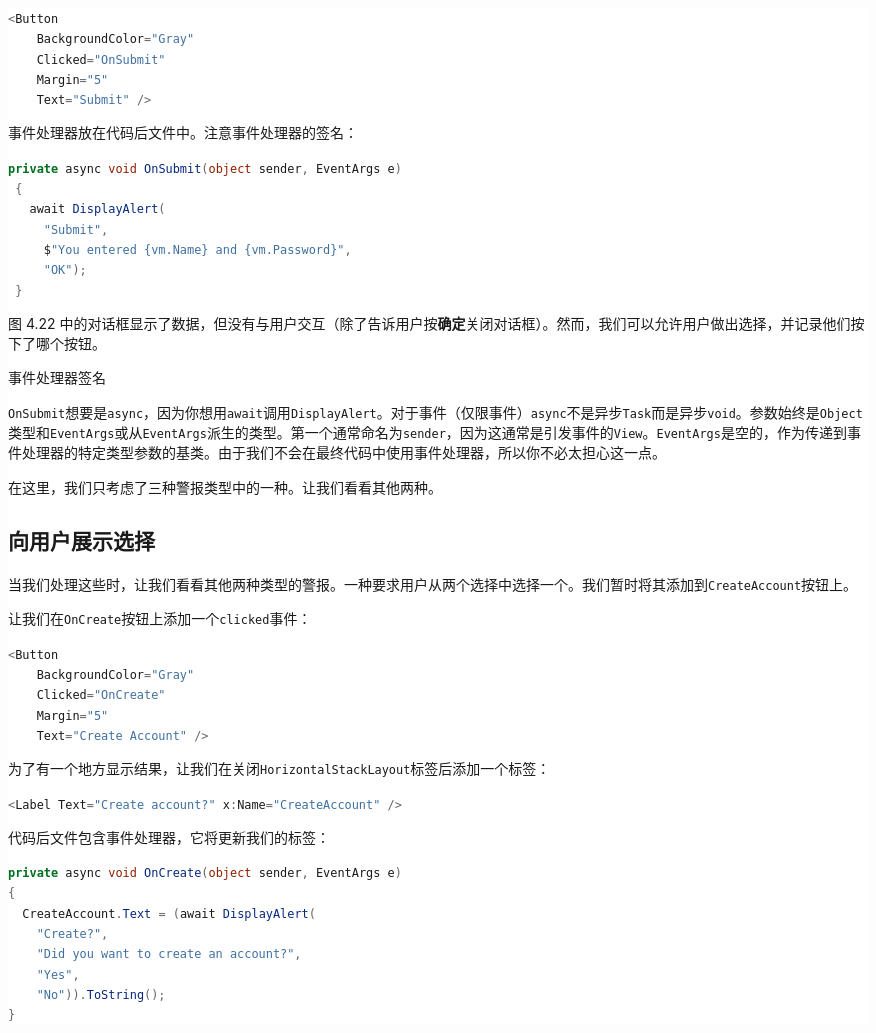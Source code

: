 ```cs
<Button
    BackgroundColor="Gray"
    Clicked="OnSubmit"
    Margin="5"
    Text="Submit" />
```

事件处理器放在代码后文件中。注意事件处理器的签名：

```cs
private async void OnSubmit(object sender, EventArgs e)
 {
   await DisplayAlert(
     "Submit",
     $"You entered {vm.Name} and {vm.Password}",
     "OK");
 }
```

图 4.22 中的对话框显示了数据，但没有与用户交互（除了告诉用户按**确定**关闭对话框）。然而，我们可以允许用户做出选择，并记录他们按下了哪个按钮。

事件处理器签名

`OnSubmit`想要是`async`，因为你想用`await`调用`DisplayAlert`。对于事件（仅限事件）`async`不是异步`Task`而是异步`void`。参数始终是`Object`类型和`EventArgs`或从`EventArgs`派生的类型。第一个通常命名为`sender`，因为这通常是引发事件的`View`。`EventArgs`是空的，作为传递到事件处理器的特定类型参数的基类。由于我们不会在最终代码中使用事件处理器，所以你不必太担心这一点。

在这里，我们只考虑了三种警报类型中的一种。让我们看看其他两种。

## 向用户展示选择

当我们处理这些时，让我们看看其他两种类型的警报。一种要求用户从两个选择中选择一个。我们暂时将其添加到`CreateAccount`按钮上。

让我们在`OnCreate`按钮上添加一个`clicked`事件：

```cs
<Button
    BackgroundColor="Gray"
    Clicked="OnCreate"
    Margin="5"
    Text="Create Account" />
```

为了有一个地方显示结果，让我们在关闭`HorizontalStackLayout`标签后添加一个标签：

```cs
<Label Text="Create account?" x:Name="CreateAccount" />
```

代码后文件包含事件处理器，它将更新我们的标签：

```cs
private async void OnCreate(object sender, EventArgs e)
{
  CreateAccount.Text = (await DisplayAlert(
    "Create?",
    "Did you want to create an account?",
    "Yes",
    "No")).ToString();
}
```
